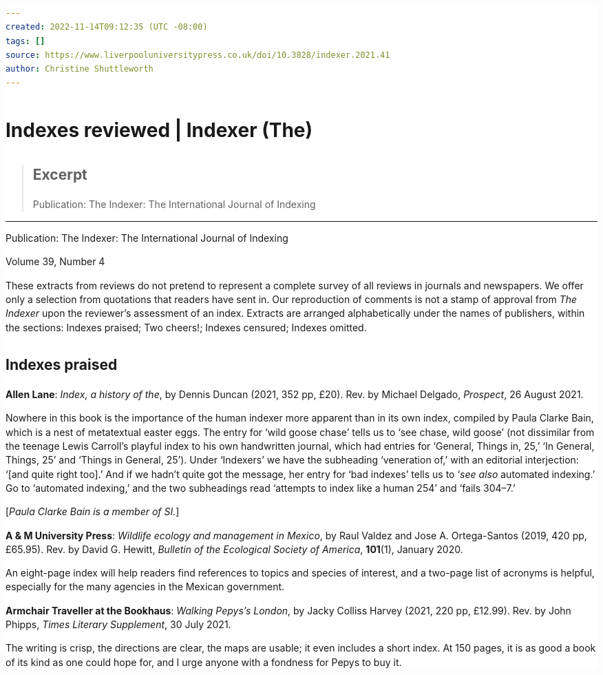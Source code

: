 ```yaml
---
created: 2022-11-14T09:12:35 (UTC -08:00)
tags: []
source: https://www.liverpooluniversitypress.co.uk/doi/10.3828/indexer.2021.41
author: Christine Shuttleworth
---
```


# Indexes reviewed | Indexer (The)

> ## Excerpt
> Publication: The Indexer: The International Journal of Indexing

---
Publication: The Indexer: The International Journal of Indexing

Volume 39, Number 4

These extracts from reviews do not pretend to represent a complete survey of all reviews in journals and newspapers. We offer only a selection from quotations that readers have sent in. Our reproduction of comments is not a stamp of approval from _The Indexer_ upon the reviewer’s assessment of an index. Extracts are arranged alphabetically under the names of publishers, within the sections: Indexes praised; Two cheers!; Indexes censured; Indexes omitted.

## Indexes praised

**Allen Lane**: _Index, a history of the_, by Dennis Duncan (2021, 352 pp, £20). Rev. by Michael Delgado, _Prospect_, 26 August 2021.

Nowhere in this book is the importance of the human indexer more apparent than in its own index, compiled by Paula Clarke Bain, which is a nest of metatextual easter eggs. The entry for ‘wild goose chase’ tells us to ‘see chase, wild goose’ (not dissimilar from the teenage Lewis Carroll’s playful index to his own handwritten journal, which had entries for ‘General, Things in, 25,’ ‘In General, Things, 25’ and ‘Things in General, 25’). Under ‘Indexers’ we have the subheading ‘veneration of,’ with an editorial interjection: ‘\[and quite right too\].’ And if we hadn’t quite got the message, her entry for ‘bad indexes’ tells us to ‘_see also_ automated indexing.’ Go to ‘automated indexing,’ and the two subheadings read ‘attempts to index like a human 254’ and ‘fails 304–7.’

\[_Paula Clarke Bain is a member of SI._\]

**A & M University Press**: _Wildlife ecology and management in Mexico_, by Raul Valdez and Jose A. Ortega-Santos (2019, 420 pp, £65.95). Rev. by David G. Hewitt, _Bulletin of the Ecological Society of America_, **101**(1), January 2020.

An eight-page index will help readers find references to topics and species of interest, and a two-page list of acronyms is helpful, especially for the many agencies in the Mexican government.

**Armchair Traveller at the Bookhaus**: _Walking Pepys’s London_, by Jacky Colliss Harvey (2021, 220 pp, £12.99). Rev. by John Phipps, _Times Literary Supplement_, 30 July 2021.

The writing is crisp, the directions are clear, the maps are usable; it even includes a short index. At 150 pages, it is as good a book of its kind as one could hope for, and I urge anyone with a fondness for Pepys to buy it.
